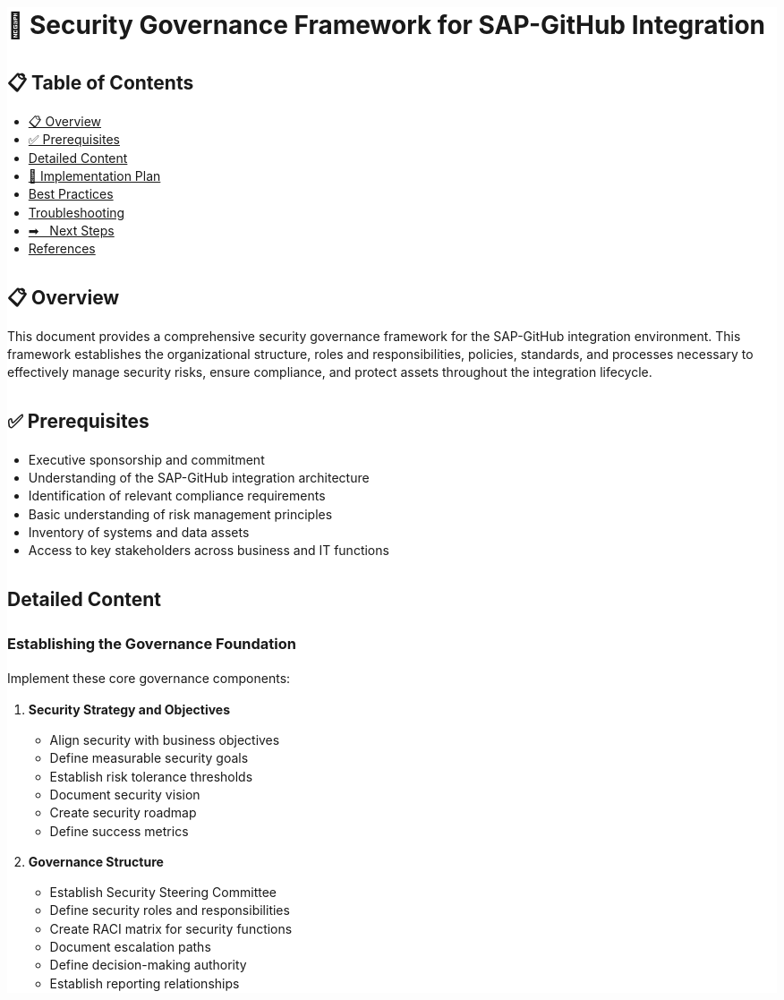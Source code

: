 # 📄 Security Governance Framework for SAP-GitHub Integration

## 📋 Table of Contents

- [📋 Overview](#overview)
- [✅ Prerequisites](#prerequisites)
- [Detailed Content](#detailed-content)
- [🔧 Implementation Plan](#implementation-plan)
- [Best Practices](#best-practices)
- [Troubleshooting](#troubleshooting)
- [➡
️ ️ Next Steps](#next-steps)
- [References](#references)


## 📋 Overview
This document provides a comprehensive security governance framework for the SAP-GitHub integration environment. This framework establishes the organizational structure, roles and responsibilities, policies, standards, and processes necessary to effectively manage security risks, ensure compliance, and protect assets throughout the integration lifecycle.

## ✅ Prerequisites
- Executive sponsorship and commitment
- Understanding of the SAP-GitHub integration architecture
- Identification of relevant compliance requirements
- Basic understanding of risk management principles
- Inventory of systems and data assets
- Access to key stakeholders across business and IT functions

## Detailed Content

### Establishing the Governance Foundation

Implement these core governance components:

1. **Security Strategy and Objectives**
   - Align security with business objectives
   - Define measurable security goals
   - Establish risk tolerance thresholds
   - Document security vision
   - Create security roadmap
   - Define success metrics

2. **Governance Structure**
   - Establish Security Steering Committee
   - Define security roles and responsibilities
   - Create RACI matrix for security functions
   - Document escalation paths
   - Define decision-making authority
   - Establish reporting relationships
